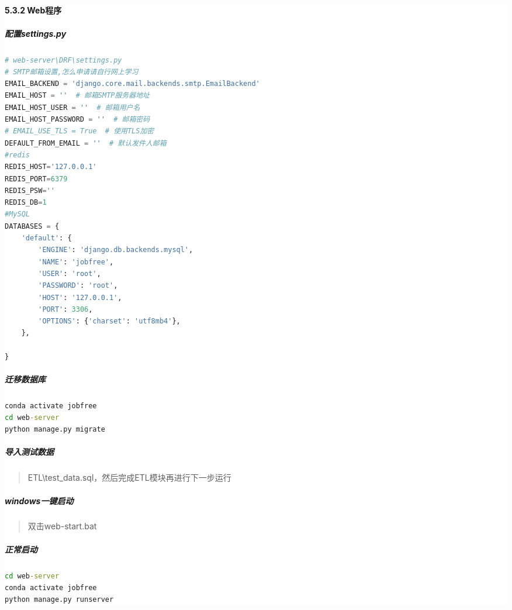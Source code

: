 ##### 

#### 5.3.2 Web程序

##### 配置settings.py

```python
# web-server\DRF\settings.py
# SMTP邮箱设置,怎么申请请自行网上学习
EMAIL_BACKEND = 'django.core.mail.backends.smtp.EmailBackend'
EMAIL_HOST = ''  # 邮箱SMTP服务器地址
EMAIL_HOST_USER = ''  # 邮箱用户名
EMAIL_HOST_PASSWORD = ''  # 邮箱密码
# EMAIL_USE_TLS = True  # 使用TLS加密
DEFAULT_FROM_EMAIL = ''  # 默认发件人邮箱
#redis
REDIS_HOST='127.0.0.1'
REDIS_PORT=6379
REDIS_PSW=''
REDIS_DB=1
#MySQL
DATABASES = {
    'default': {
        'ENGINE': 'django.db.backends.mysql',
        'NAME': 'jobfree',  
        'USER': 'root',  
        'PASSWORD': 'root',  
        'HOST': '127.0.0.1',
        'PORT': 3306,
        'OPTIONS': {'charset': 'utf8mb4'},
    },

}
```

##### 迁移数据库

```cmd
conda activate jobfree
cd web-server
python manage.py migrate
```

##### 导入测试数据

> ETL\test_data.sql，然后完成ETL模块再进行下一步运行

##### windows一键启动

> 双击web-start.bat

##### 正常启动

```cmd
cd web-server
conda activate jobfree
python manage.py runserver
```
